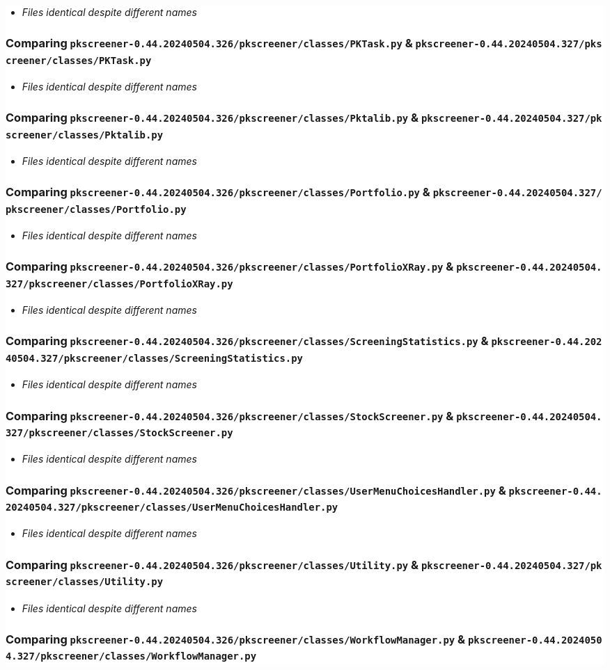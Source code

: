  * *Files identical despite different names*

### Comparing `pkscreener-0.44.20240504.326/pkscreener/classes/PKTask.py` & `pkscreener-0.44.20240504.327/pkscreener/classes/PKTask.py`

 * *Files identical despite different names*

### Comparing `pkscreener-0.44.20240504.326/pkscreener/classes/Pktalib.py` & `pkscreener-0.44.20240504.327/pkscreener/classes/Pktalib.py`

 * *Files identical despite different names*

### Comparing `pkscreener-0.44.20240504.326/pkscreener/classes/Portfolio.py` & `pkscreener-0.44.20240504.327/pkscreener/classes/Portfolio.py`

 * *Files identical despite different names*

### Comparing `pkscreener-0.44.20240504.326/pkscreener/classes/PortfolioXRay.py` & `pkscreener-0.44.20240504.327/pkscreener/classes/PortfolioXRay.py`

 * *Files identical despite different names*

### Comparing `pkscreener-0.44.20240504.326/pkscreener/classes/ScreeningStatistics.py` & `pkscreener-0.44.20240504.327/pkscreener/classes/ScreeningStatistics.py`

 * *Files identical despite different names*

### Comparing `pkscreener-0.44.20240504.326/pkscreener/classes/StockScreener.py` & `pkscreener-0.44.20240504.327/pkscreener/classes/StockScreener.py`

 * *Files identical despite different names*

### Comparing `pkscreener-0.44.20240504.326/pkscreener/classes/UserMenuChoicesHandler.py` & `pkscreener-0.44.20240504.327/pkscreener/classes/UserMenuChoicesHandler.py`

 * *Files identical despite different names*

### Comparing `pkscreener-0.44.20240504.326/pkscreener/classes/Utility.py` & `pkscreener-0.44.20240504.327/pkscreener/classes/Utility.py`

 * *Files identical despite different names*

### Comparing `pkscreener-0.44.20240504.326/pkscreener/classes/WorkflowManager.py` & `pkscreener-0.44.20240504.327/pkscreener/classes/WorkflowManager.py`
